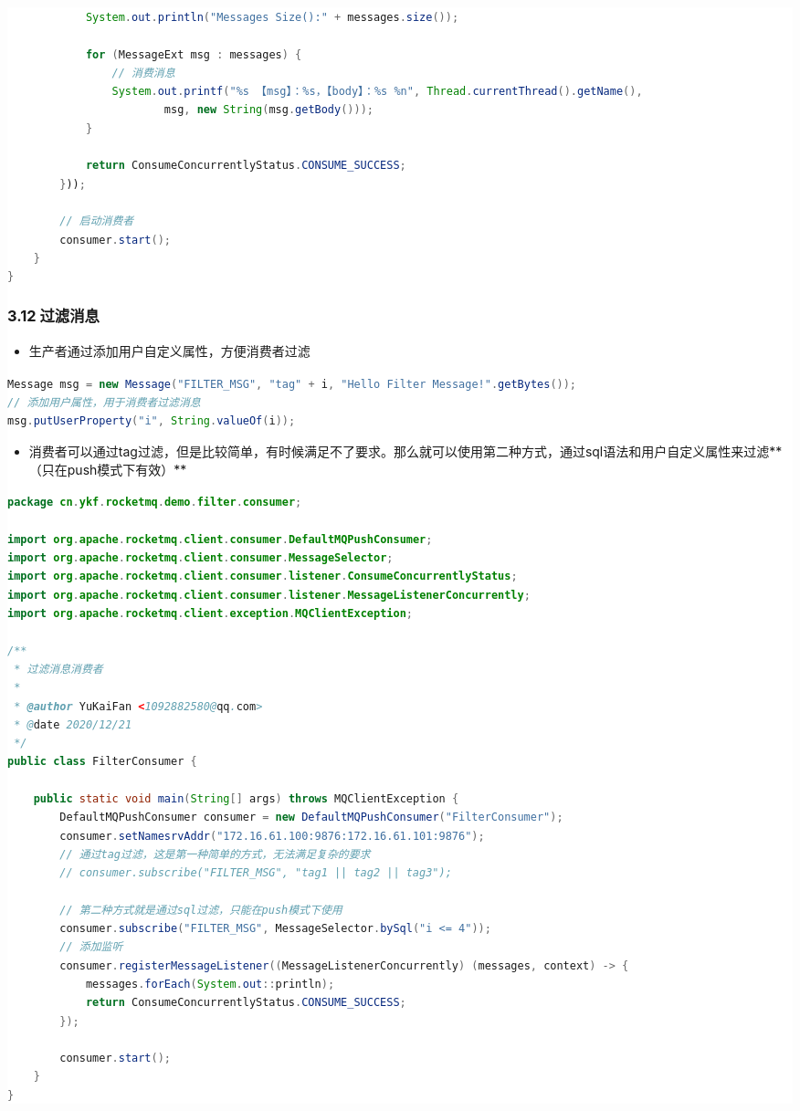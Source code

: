 ```java
            System.out.println("Messages Size():" + messages.size());

            for (MessageExt msg : messages) {
                // 消费消息
                System.out.printf("%s 【msg】：%s，【body】：%s %n", Thread.currentThread().getName(),
                        msg, new String(msg.getBody()));
            }

            return ConsumeConcurrentlyStatus.CONSUME_SUCCESS;
        }));

        // 启动消费者
        consumer.start();
    }
}
```

### 3.12 过滤消息

- 生产者通过添加用户自定义属性，方便消费者过滤

```java
Message msg = new Message("FILTER_MSG", "tag" + i, "Hello Filter Message!".getBytes());
// 添加用户属性，用于消费者过滤消息
msg.putUserProperty("i", String.valueOf(i));
```

- 消费者可以通过tag过滤，但是比较简单，有时候满足不了要求。那么就可以使用第二种方式，通过sql语法和用户自定义属性来过滤**（只在push模式下有效）**

```java
package cn.ykf.rocketmq.demo.filter.consumer;

import org.apache.rocketmq.client.consumer.DefaultMQPushConsumer;
import org.apache.rocketmq.client.consumer.MessageSelector;
import org.apache.rocketmq.client.consumer.listener.ConsumeConcurrentlyStatus;
import org.apache.rocketmq.client.consumer.listener.MessageListenerConcurrently;
import org.apache.rocketmq.client.exception.MQClientException;

/**
 * 过滤消息消费者
 *
 * @author YuKaiFan <1092882580@qq.com>
 * @date 2020/12/21
 */
public class FilterConsumer {

    public static void main(String[] args) throws MQClientException {
        DefaultMQPushConsumer consumer = new DefaultMQPushConsumer("FilterConsumer");
        consumer.setNamesrvAddr("172.16.61.100:9876:172.16.61.101:9876");
        // 通过tag过滤，这是第一种简单的方式，无法满足复杂的要求
        // consumer.subscribe("FILTER_MSG", "tag1 || tag2 || tag3");

        // 第二种方式就是通过sql过滤，只能在push模式下使用
        consumer.subscribe("FILTER_MSG", MessageSelector.bySql("i <= 4"));
        // 添加监听
        consumer.registerMessageListener((MessageListenerConcurrently) (messages, context) -> {
            messages.forEach(System.out::println);
            return ConsumeConcurrentlyStatus.CONSUME_SUCCESS;
        });

        consumer.start();
    }
}
```
